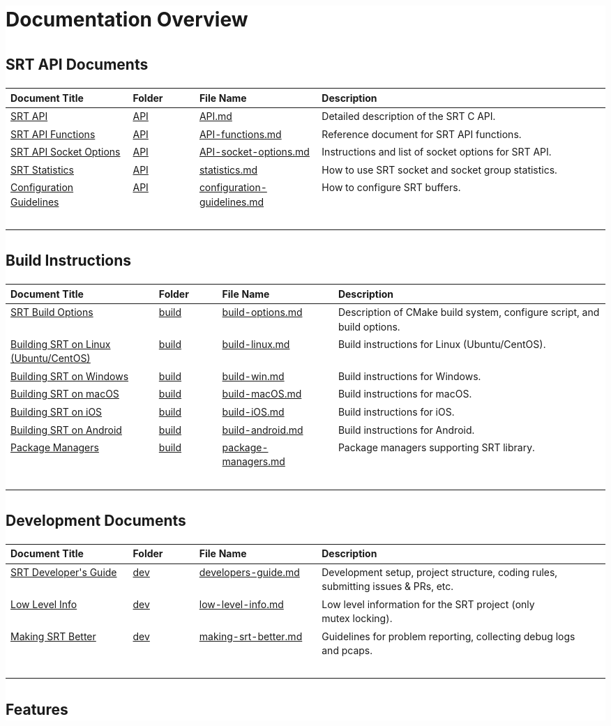 # Documentation Overview

## SRT API Documents

| Document Title                                              | Folder                        | File Name                                                      | Description                                          |
| :---------------------------------------------------------- | :---------------------------- | :------------------------------------------------------------- | :--------------------------------------------------- |
| [SRT API](API/API.md)                                       | [API](API/)                   | [API.md](API/API.md)                                           | Detailed description of the SRT C API.               |
| [SRT API Functions](API/API-functions.md)                   | [API](API/)                   | [API-functions.md](API/API-functions.md)                       | Reference document for SRT API functions.            |
| [SRT API Socket Options](API/API-socket-options.md)         | [API](API/)                   | [API-socket-options.md](API/API-socket-options.md)             | Instructions and list of socket options for SRT API. |
| [SRT Statistics](API/statistics.md)                         | [API](API/)                   | [statistics.md](API/statistics.md)                             | How to use SRT socket and socket group statistics.   |
| [Configuration Guidelines](API/configuration-guidelines.md) | [API](API/)                   | [configuration-guidelines.md](API/configuration-guidelines.md) | How to configure SRT buffers.                        |
| <img width=200px height=1px/>                               | <img width=100px height=1px/> | <img width=200px height=1px/>                                  | <img width=500px height=1px/>                        |

## Build Instructions

| Document Title                                                | Folder                        | File Name                                        | Description                                                             |
| :------------------------------------------------------------ | :---------------------------- | :----------------------------------------------- | :---------------------------------------------------------------------- |
| [SRT Build Options](build/build-options.md)                   | [build](build/)               | [build-options.md](build/build-options.md)       | Description of CMake build system, configure script, and build options. |
| [Building SRT on Linux (Ubuntu/CentOS)](build/build-linux.md) | [build](build/)               | [build-linux.md](build/build-linux.md)           | Build instructions for Linux (Ubuntu/CentOS).                           |
| [Building SRT on Windows](build/build-win.md)                 | [build](build/)               | [build-win.md](build/build-win.md)               | Build instructions for Windows.                                         |
| [Building SRT on macOS](build/build-macOS.md)                 | [build](build/)               | [build-macOS.md](build/build-macOS.md)           | Build instructions for macOS.                                           |
| [Building SRT on iOS](build/build-iOS.md)                     | [build](build/)               | [build-iOS.md](build/build-iOS.md)               | Build instructions for iOS.                                             |
| [Building SRT on Android](build/build-android.md)             | [build](build/)               | [build-android.md](build/build-android.md)       | Build instructions for Android.                                         |
| [Package Managers](build/package-managers.md)                 | [build](build/)               | [package-managers.md](build/package-managers.md) | Package managers supporting SRT library.                                |
| <img width=200px height=1px/>                                 | <img width=100px height=1px/> | <img width=200px height=1px/>                    | <img width=500px height=1px/>                                           |

## Development Documents

| Document Title                                   | Folder                        | File Name                                        | Description                                                                            |
| :----------------------------------------------- | :---------------------------- | :----------------------------------------------- | :------------------------------------------------------------------------------------- |
| [SRT Developer's Guide](dev/developers-guide.md) | [dev](dev/)                   | [developers-guide.md](dev/developers-guide.md)   | Development setup, project structure, coding rules,<br />submitting issues & PRs, etc. |
| [Low Level Info](dev/low-level-info.md)          | [dev](dev/)                   | [low-level-info.md](dev/low-level-info.md)       | Low level information for the SRT project (only<br />mutex locking).                   |
| [Making SRT Better](dev/making-srt-better.md)    | [dev](dev/)                   | [making-srt-better.md](dev/making-srt-better.md) | Guidelines for problem reporting, collecting debug logs<br />and pcaps.                |
| <img width=200px height=1px/>                    | <img width=100px height=1px/> | <img width=200px height=1px/>                    | <img width=500px height=1px/>                                                          |

## Features
